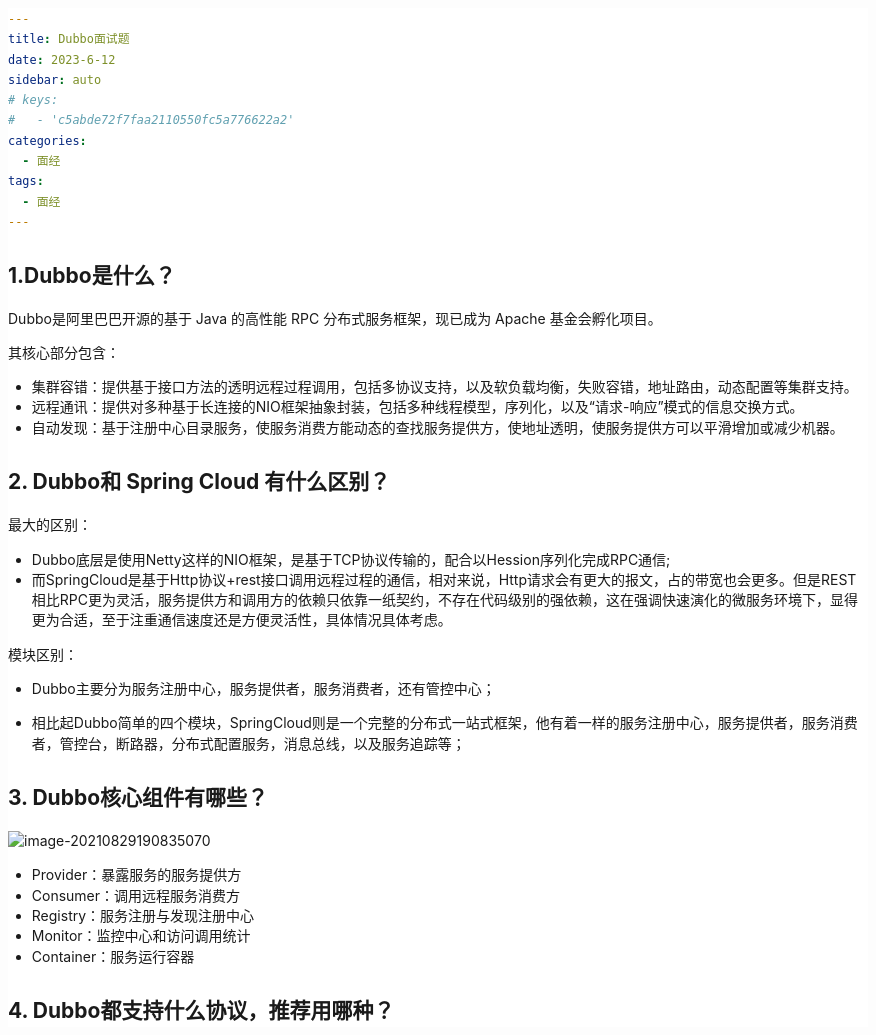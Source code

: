 ```yaml
---
title: Dubbo面试题
date: 2023-6-12
sidebar: auto
# keys: 
#   - 'c5abde72f7faa2110550fc5a776622a2'
categories:
  - 面经
tags:
  - 面经
---
```


## 1.Dubbo是什么？

Dubbo是阿里巴巴开源的基于 Java 的高性能 RPC 分布式服务框架，现已成为 Apache 基金会孵化项目。

其核心部分包含：

* 集群容错：提供基于接口方法的透明远程过程调用，包括多协议支持，以及软负载均衡，失败容错，地址路由，动态配置等集群支持。
* 远程通讯：提供对多种基于长连接的NIO框架抽象封装，包括多种线程模型，序列化，以及“请求-响应”模式的信息交换方式。
* 自动发现：基于注册中心目录服务，使服务消费方能动态的查找服务提供方，使地址透明，使服务提供方可以平滑增加或减少机器。

## 2. Dubbo和 Spring Cloud 有什么区别？

最大的区别：

- Dubbo底层是使用Netty这样的NIO框架，是基于TCP协议传输的，配合以Hession序列化完成RPC通信;
- 而SpringCloud是基于Http协议+rest接口调用远程过程的通信，相对来说，Http请求会有更大的报文，占的带宽也会更多。但是REST相比RPC更为灵活，服务提供方和调用方的依赖只依靠一纸契约，不存在代码级别的强依赖，这在强调快速演化的微服务环境下，显得更为合适，至于注重通信速度还是方便灵活性，具体情况具体考虑。

模块区别：

* Dubbo主要分为服务注册中心，服务提供者，服务消费者，还有管控中心；

* 相比起Dubbo简单的四个模块，SpringCloud则是一个完整的分布式一站式框架，他有着一样的服务注册中心，服务提供者，服务消费者，管控台，断路器，分布式配置服务，消息总线，以及服务追踪等；

## 3. Dubbo核心组件有哪些？



![image-20210829190835070](http://blog-img.coolsen.cn/img/image-20210829190835070.png)



- Provider：暴露服务的服务提供方
- Consumer：调用远程服务消费方
- Registry：服务注册与发现注册中心
- Monitor：监控中心和访问调用统计
- Container：服务运行容器

## 4. Dubbo都支持什么协议，推荐用哪种？
